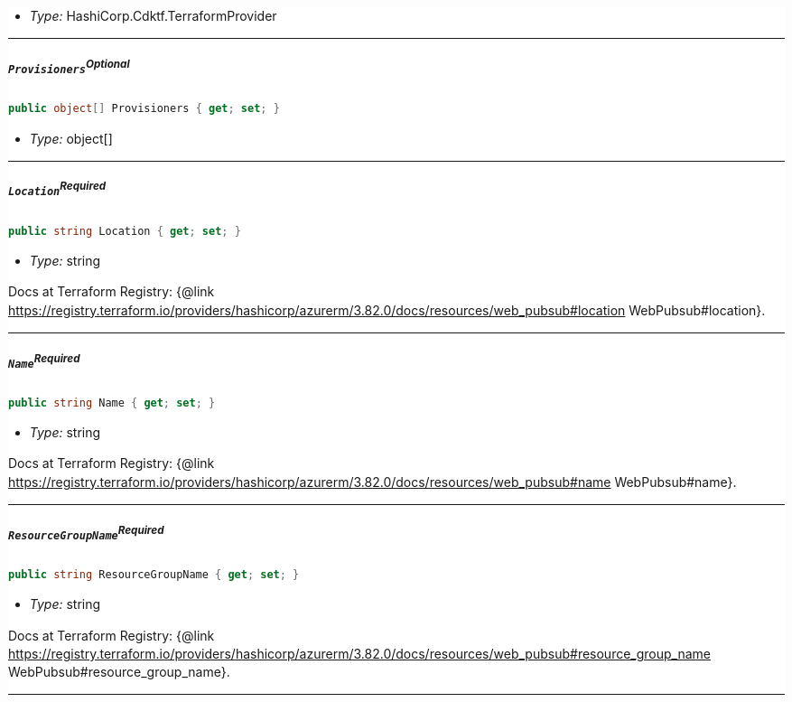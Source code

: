 - *Type:* HashiCorp.Cdktf.TerraformProvider

---

##### `Provisioners`<sup>Optional</sup> <a name="Provisioners" id="@cdktf/provider-azurerm.webPubsub.WebPubsubConfig.property.provisioners"></a>

```csharp
public object[] Provisioners { get; set; }
```

- *Type:* object[]

---

##### `Location`<sup>Required</sup> <a name="Location" id="@cdktf/provider-azurerm.webPubsub.WebPubsubConfig.property.location"></a>

```csharp
public string Location { get; set; }
```

- *Type:* string

Docs at Terraform Registry: {@link https://registry.terraform.io/providers/hashicorp/azurerm/3.82.0/docs/resources/web_pubsub#location WebPubsub#location}.

---

##### `Name`<sup>Required</sup> <a name="Name" id="@cdktf/provider-azurerm.webPubsub.WebPubsubConfig.property.name"></a>

```csharp
public string Name { get; set; }
```

- *Type:* string

Docs at Terraform Registry: {@link https://registry.terraform.io/providers/hashicorp/azurerm/3.82.0/docs/resources/web_pubsub#name WebPubsub#name}.

---

##### `ResourceGroupName`<sup>Required</sup> <a name="ResourceGroupName" id="@cdktf/provider-azurerm.webPubsub.WebPubsubConfig.property.resourceGroupName"></a>

```csharp
public string ResourceGroupName { get; set; }
```

- *Type:* string

Docs at Terraform Registry: {@link https://registry.terraform.io/providers/hashicorp/azurerm/3.82.0/docs/resources/web_pubsub#resource_group_name WebPubsub#resource_group_name}.

---

